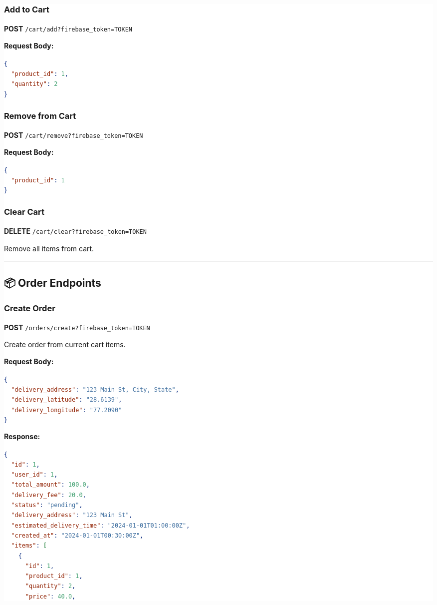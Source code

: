 ### Add to Cart

**POST** `/cart/add?firebase_token=TOKEN`

**Request Body:**

```json
{
  "product_id": 1,
  "quantity": 2
}
```

### Remove from Cart

**POST** `/cart/remove?firebase_token=TOKEN`

**Request Body:**

```json
{
  "product_id": 1
}
```

### Clear Cart

**DELETE** `/cart/clear?firebase_token=TOKEN`

Remove all items from cart.

---

## 📦 Order Endpoints

### Create Order

**POST** `/orders/create?firebase_token=TOKEN`

Create order from current cart items.

**Request Body:**

```json
{
  "delivery_address": "123 Main St, City, State",
  "delivery_latitude": "28.6139",
  "delivery_longitude": "77.2090"
}
```

**Response:**

```json
{
  "id": 1,
  "user_id": 1,
  "total_amount": 100.0,
  "delivery_fee": 20.0,
  "status": "pending",
  "delivery_address": "123 Main St",
  "estimated_delivery_time": "2024-01-01T01:00:00Z",
  "created_at": "2024-01-01T00:30:00Z",
  "items": [
    {
      "id": 1,
      "product_id": 1,
      "quantity": 2,
      "price": 40.0,
```